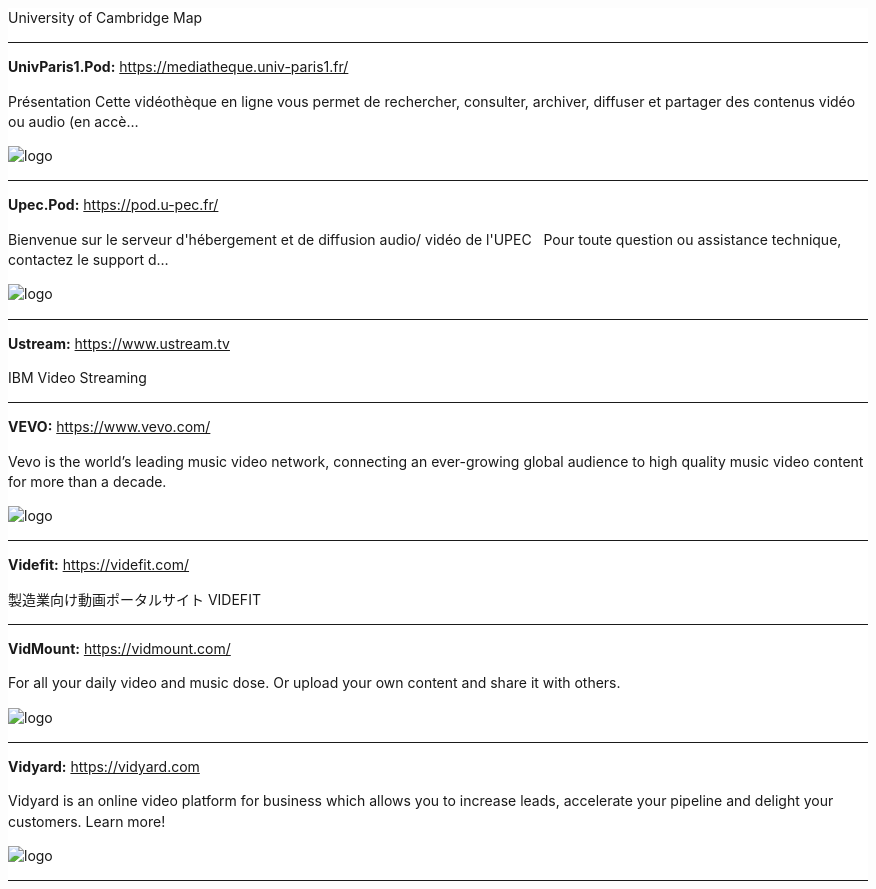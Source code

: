 University of Cambridge Map

---

__UnivParis1.Pod:__ https://mediatheque.univ-paris1.fr/

Présentation Cette vidéothèque en ligne vous permet de rechercher, consulter, archiver, diffuser et partager des contenus vidéo ou audio (en accè…

![logo](//mediatheque.univ-paris1.fr/static/images/logo_compact.png)

---

__Upec.Pod:__ https://pod.u-pec.fr/

Bienvenue sur le serveur d'hébergement et de diffusion audio/ vidéo de l'UPEC   Pour toute question ou assistance technique, contactez le support d…

![logo](//pod.u-pec.fr/static/custom/img/LOGO_UPEC.svg)

---

__Ustream:__ https://www.ustream.tv

IBM Video Streaming

---

__VEVO:__ https://www.vevo.com/

Vevo is the world’s leading music video network, connecting an ever-growing global audience to high quality music video content for more than a decade.

![logo](https://static.wixstatic.com/media/08392a_849c51fb6880438ea6104f4a679cc2bb%7Emv2.png/v1/fit/w_2500,h_1330,al_c/08392a_849c51fb6880438ea6104f4a679cc2bb%7Emv2.png)

---

__Videfit:__ https://videfit.com/

製造業向け動画ポータルサイト VIDEFIT

---

__VidMount:__ https://vidmount.com/

For all your daily video and music dose. Or upload your own content and share it with others.

![logo](https://vidmount.com/favicon.png)

---

__Vidyard:__ https://vidyard.com

Vidyard is an online video platform for business which allows you to increase leads, accelerate your pipeline and delight your customers. Learn more!

![logo](https://www.vidyard.com/wp-content/uploads/Website-Sharing-3-1-1.jpg)

---
